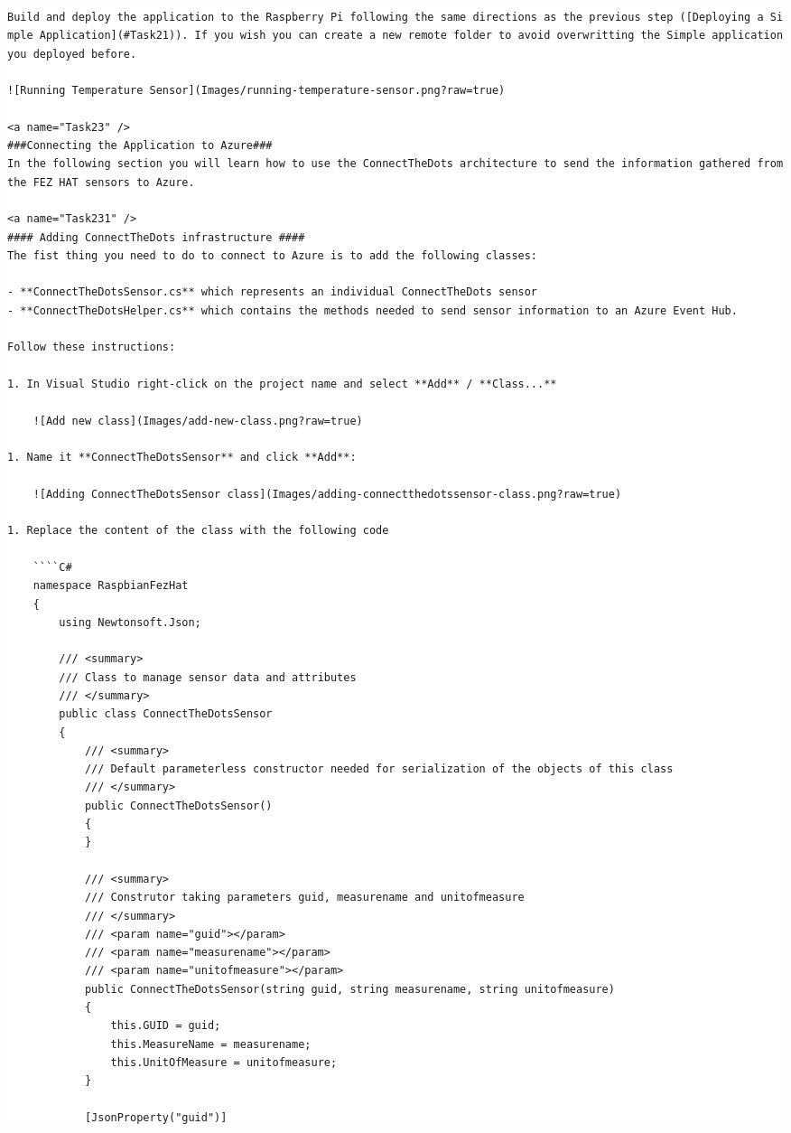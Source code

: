 ````
Build and deploy the application to the Raspberry Pi following the same directions as the previous step ([Deploying a Simple Application](#Task21)). If you wish you can create a new remote folder to avoid overwritting the Simple application you deployed before. 

![Running Temperature Sensor](Images/running-temperature-sensor.png?raw=true)
	
<a name="Task23" />
###Connecting the Application to Azure###
In the following section you will learn how to use the ConnectTheDots architecture to send the information gathered from the FEZ HAT sensors to Azure.

<a name="Task231" />
#### Adding ConnectTheDots infrastructure ####
The fist thing you need to do to connect to Azure is to add the following classes:

- **ConnectTheDotsSensor.cs** which represents an individual ConnectTheDots sensor
- **ConnectTheDotsHelper.cs** which contains the methods needed to send sensor information to an Azure Event Hub.

Follow these instructions:

1. In Visual Studio right-click on the project name and select **Add** / **Class...**

	![Add new class](Images/add-new-class.png?raw=true)
	
1. Name it **ConnectTheDotsSensor** and click **Add**:

	![Adding ConnectTheDotsSensor class](Images/adding-connectthedotssensor-class.png?raw=true)
	
1. Replace the content of the class with the following code

	````C#
	namespace RaspbianFezHat
	{
	    using Newtonsoft.Json;

		/// <summary>
		/// Class to manage sensor data and attributes 
		/// </summary>
		public class ConnectTheDotsSensor
		{
			/// <summary>
			/// Default parameterless constructor needed for serialization of the objects of this class
			/// </summary>
			public ConnectTheDotsSensor()
			{
			}

			/// <summary>
			/// Construtor taking parameters guid, measurename and unitofmeasure
			/// </summary>
			/// <param name="guid"></param>
			/// <param name="measurename"></param>
			/// <param name="unitofmeasure"></param>
			public ConnectTheDotsSensor(string guid, string measurename, string unitofmeasure)
			{
			    this.GUID = guid;
			    this.MeasureName = measurename;
			    this.UnitOfMeasure = unitofmeasure;
			}

			[JsonProperty("guid")]
````